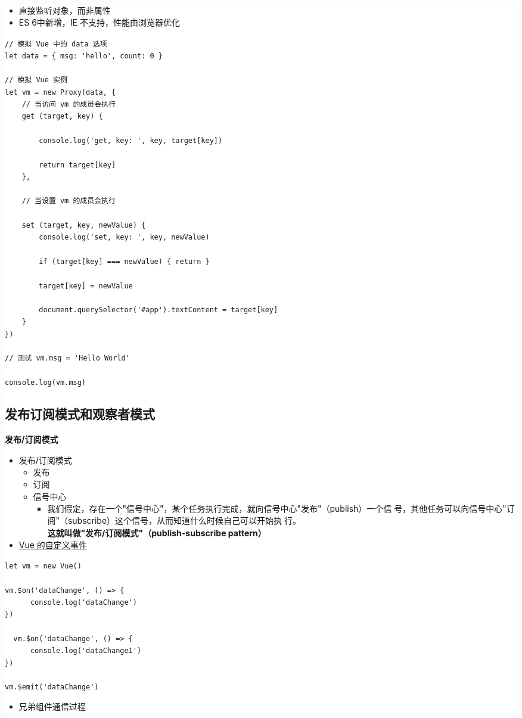 * 直接监听对象，而非属性
* ES 6中新增，IE 不支持，性能由浏览器优化
```
// 模拟 Vue 中的 data 选项
let data = { msg: 'hello', count: 0 }

// 模拟 Vue 实例
let vm = new Proxy(data, { 
    // 当访问 vm 的成员会执行 
    get (target, key) { 
        
        console.log('get, key: ', key, target[key]) 
        
        return target[key] 
    },
    
    // 当设置 vm 的成员会执行 
    
    set (target, key, newValue) { 
        console.log('set, key: ', key, newValue) 
        
        if (target[key] === newValue) { return }
        
        target[key] = newValue 

        document.querySelector('#app').textContent = target[key] 
    } 
})

// 测试 vm.msg = 'Hello World' 

console.log(vm.msg)
```

## 发布订阅模式和观察者模式
__发布/订阅模式__
* 发布/订阅模式
  * 发布
  * 订阅
  * 信号中心
    * 我们假定，存在一个"信号中心"，某个任务执行完成，就向信号中心"发布"（publish）一个信
号，其他任务可以向信号中心"订阅"（subscribe）这个信号，从而知道什么时候自己可以开始执
行。__这就叫做"发布/订阅模式"（publish-subscribe pattern）__
* [Vue 的自定义事件](https://cn.vuejs.org/v2/guide/migration.html#dispatch-%E5%92%8C-broadcast-%E6%9B%BF%E6%8D%A2)
```
let vm = new Vue() 

vm.$on('dataChange', () => { 
      console.log('dataChange') 
})

  vm.$on('dataChange', () => { 
      console.log('dataChange1') 
})
  
vm.$emit('dataChange')

```
* 兄弟组件通信过程

